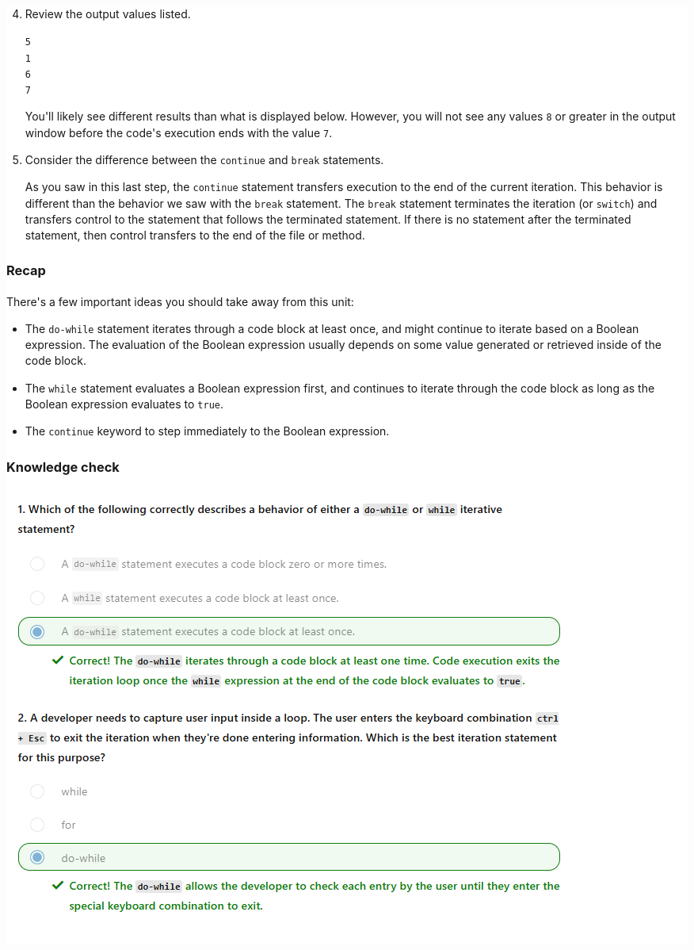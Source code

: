 4. Review the output values listed.

    ```
    5
    1
    6
    7
    ```

    You'll likely see different results than what is displayed below. However, you will not see any values `8` or greater in the output window before the code's execution ends with the value `7`.

5. Consider the difference between the `continue` and `break` statements.

    As you saw in this last step, the `continue` statement transfers execution to the end of the current iteration. This behavior is different than the behavior we saw with the `break` statement. The `break` statement terminates the iteration (or `switch`) and transfers control to the statement that follows the terminated statement. If there is no statement after the terminated statement, then control transfers to the end of the file or method.

### Recap

There's a few important ideas you should take away from this unit:


- The `do-while` statement iterates through a code block at least once, and might continue to iterate based on a Boolean expression. The evaluation of the Boolean expression usually depends on some value generated or retrieved inside of the code block.

- The `while` statement evaluates a Boolean expression first, and continues to iterate through the code block as long as the Boolean expression evaluates to `true`.

- The `continue` keyword to step immediately to the Boolean expression.

### Knowledge check

![alt text](image.png)


